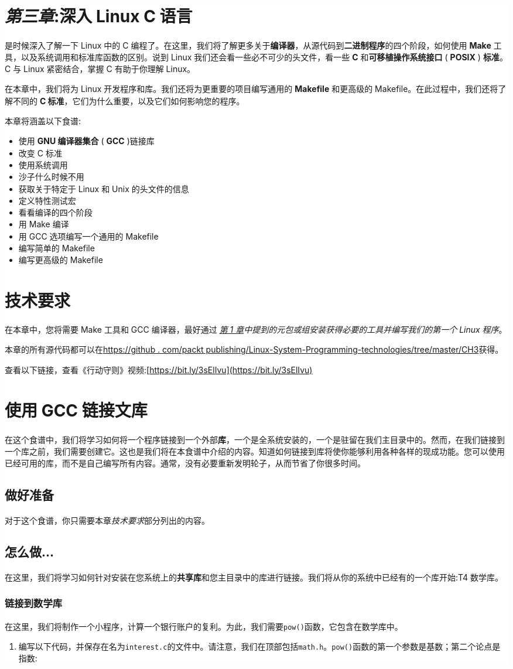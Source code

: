 # *第三章*:深入 Linux C 语言

是时候深入了解一下 Linux 中的 C 编程了。在这里，我们将了解更多关于**编译器**，从源代码到**二进制程序**的四个阶段，如何使用 **Make** 工具，以及系统调用和标准库函数的区别。说到 Linux 我们还会看一些必不可少的头文件，看一些 **C** 和**可移植操作系统接口** ( **POSIX** ) **标准**。C 与 Linux 紧密结合，掌握 C 有助于你理解 Linux。

在本章中，我们将为 Linux 开发程序和库。我们还将为更重要的项目编写通用的 **Makefile** 和更高级的 Makefile。在此过程中，我们还将了解不同的 **C 标准**，它们为什么重要，以及它们如何影响您的程序。

本章将涵盖以下食谱:

*   使用 **GNU 编译器集合** ( **GCC** )链接库
*   改变 C 标准
*   使用系统调用
*   沙子什么时候不用
*   获取关于特定于 Linux 和 Unix 的头文件的信息
*   定义特性测试宏
*   看看编译的四个阶段
*   用 Make 编译
*   用 GCC 选项编写一个通用的 Makefile
*   编写简单的 Makefile
*   编写更高级的 Makefile

# 技术要求

在本章中，您将需要 Make 工具和 GCC 编译器，最好通过 [*第 1 章*](01.html#_idTextAnchor020)*中提到的元包或组安装获得必要的工具并编写我们的第一个 Linux 程序*。

本章的所有源代码都可以在[https://github . com/packt publishing/Linux-System-Programming-technologies/tree/master/CH3](https://github.com/PacktPublishing/Linux-System-Programming-Techniques/tree/master/ch3)获得。

查看以下链接，查看《行动守则》视频:[https://bit.ly/3sElIvu](https://bit.ly/3sElIvu)

# 使用 GCC 链接文库

在这个食谱中，我们将学习如何将一个程序链接到一个外部**库**，一个是全系统安装的，一个是驻留在我们主目录中的。然而，在我们链接到一个库之前，我们需要创建它。这也是我们将在本食谱中介绍的内容。知道如何链接到库将使你能够利用各种各样的现成功能。您可以使用已经可用的库，而不是自己编写所有内容。通常，没有必要重新发明轮子，从而节省了你很多时间。

## 做好准备

对于这个食谱，你只需要本章*技术要求*部分列出的内容。

## 怎么做…

在这里，我们将学习如何针对安装在您系统上的**共享库**和您主目录中的库进行链接。我们将从你的系统中已经有的一个库开始:T4 数学库。

### 链接到数学库

在这里，我们将制作一个小程序，计算一个银行账户的复利。为此，我们需要`pow()`函数，它包含在数学库中。

1.  编写以下代码，并保存在名为`interest.c`的文件中。请注意，我们在顶部包括`math.h`。`pow()`函数的第一个参数是基数；第二个论点是指数:
